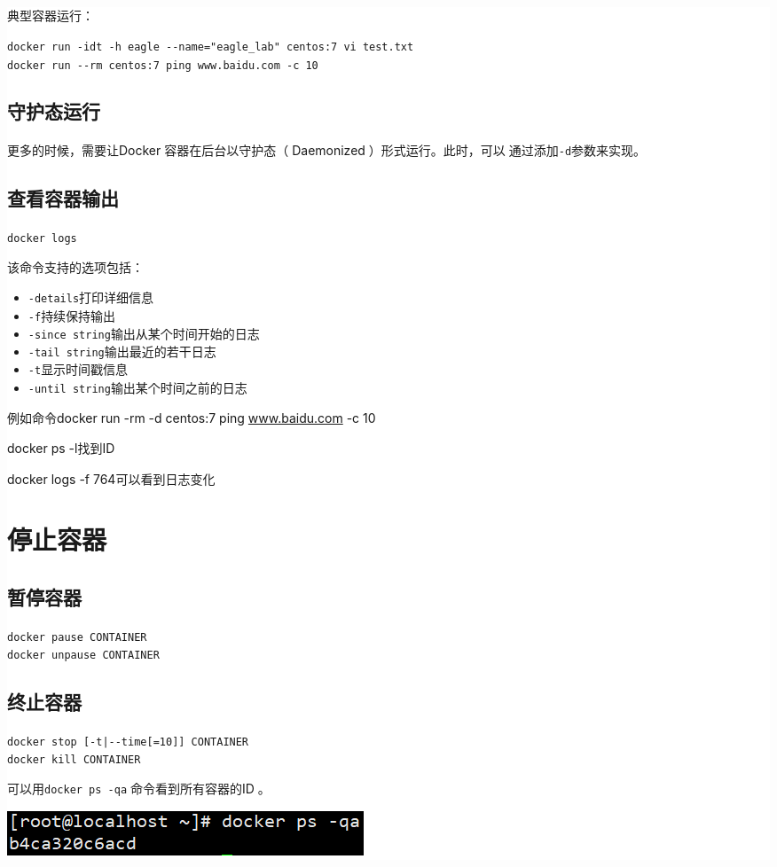 典型容器运行：

```shell
docker run -idt -h eagle --name="eagle_lab" centos:7 vi test.txt
docker run --rm centos:7 ping www.baidu.com -c 10
```



## 守护态运行

更多的时候，需要让Docker 容器在后台以守护态（ Daemonized ）形式运行。此时，可以 通过添加`-d`参数来实现。

## 查看容器输出

```
docker logs
```

该命令支持的选项包括：

- `-details`打印详细信息
- `-f`持续保持输出
- `-since string`输出从某个时间开始的日志
- `-tail string`输出最近的若干日志
- `-t`显示时间戳信息
- `-until string`输出某个时间之前的日志

例如命令docker run -rm -d centos:7 ping www.baidu.com -c 10

docker ps -l找到ID

docker logs -f 764可以看到日志变化

# 停止容器

## 暂停容器

```
docker pause CONTAINER
docker unpause CONTAINER
```

## 终止容器

```
docker stop [-t|--time[=10]] CONTAINER
docker kill CONTAINER
```

可以用`docker ps -qa` 命令看到所有容器的ID 。

![image-20191029132237532](02%E6%93%8D%E4%BD%9C%E5%AE%B9%E5%99%A8/image-20191029132237532.png)
